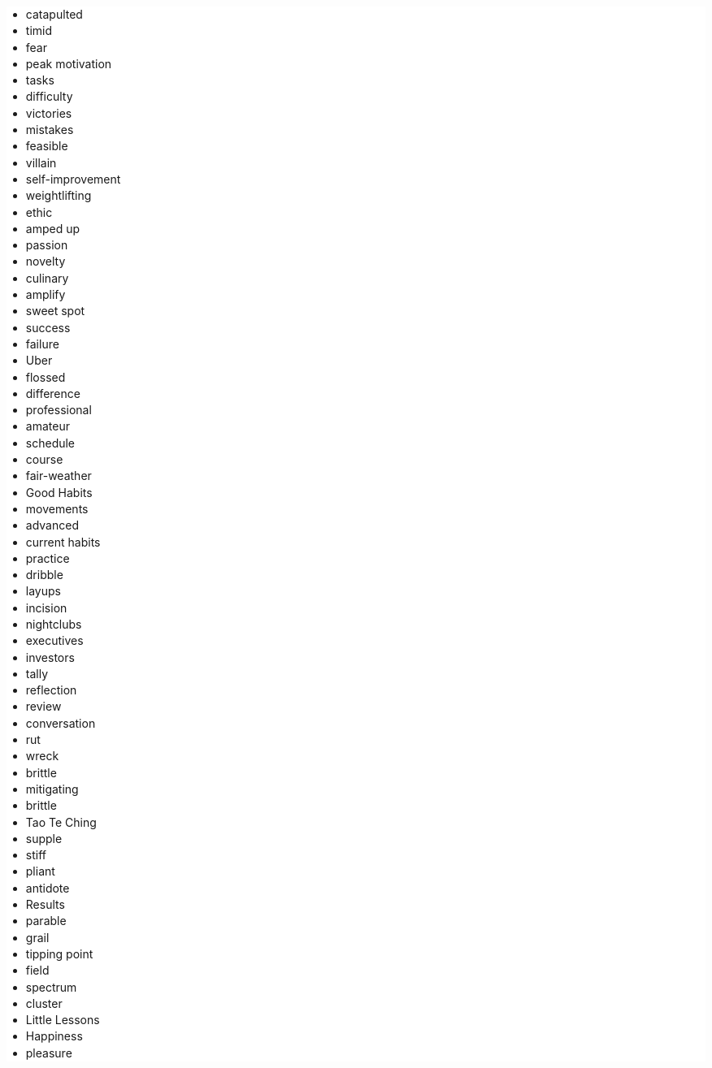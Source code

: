 - catapulted
- timid
- fear
- peak motivation
- tasks
- difficulty
- victories
- mistakes
- feasible
- villain
- self-improvement
- weightlifting
- ethic
- amped up
- passion
- novelty
- culinary
- amplify
- sweet spot
- success
- failure
- Uber
- flossed
- difference
- professional
- amateur
- schedule
- course
- fair-weather
- Good Habits
- movements
- advanced
- current habits
- practice
- dribble
- layups
- incision
- nightclubs
- executives
- investors
- tally
- reflection
- review
- conversation
- rut
- wreck
- brittle
- mitigating
- brittle
- Tao Te Ching
- supple
- stiff
- pliant
- antidote
- Results
- parable
- grail
- tipping point
- field
- spectrum
- cluster
- Little Lessons
- Happiness
- pleasure